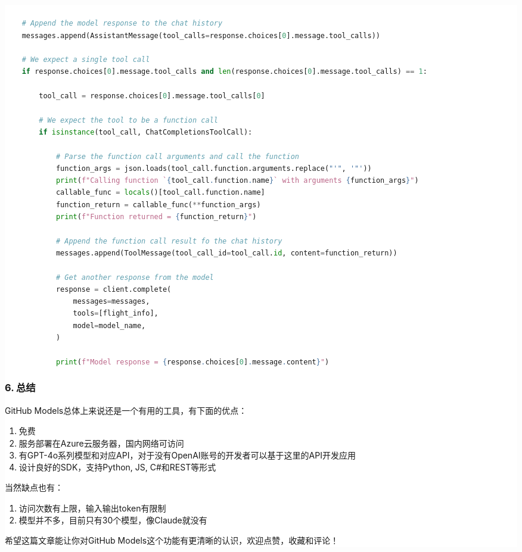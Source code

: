 ```python

    # Append the model response to the chat history
    messages.append(AssistantMessage(tool_calls=response.choices[0].message.tool_calls))

    # We expect a single tool call
    if response.choices[0].message.tool_calls and len(response.choices[0].message.tool_calls) == 1:

        tool_call = response.choices[0].message.tool_calls[0]

        # We expect the tool to be a function call
        if isinstance(tool_call, ChatCompletionsToolCall):

            # Parse the function call arguments and call the function
            function_args = json.loads(tool_call.function.arguments.replace("'", '"'))
            print(f"Calling function `{tool_call.function.name}` with arguments {function_args}")
            callable_func = locals()[tool_call.function.name]
            function_return = callable_func(**function_args)
            print(f"Function returned = {function_return}")

            # Append the function call result fo the chat history
            messages.append(ToolMessage(tool_call_id=tool_call.id, content=function_return))

            # Get another response from the model
            response = client.complete(
                messages=messages,
                tools=[flight_info],
                model=model_name,
            )

            print(f"Model response = {response.choices[0].message.content}")
```

### 6. 总结
GitHub Models总体上来说还是一个有用的工具，有下面的优点：
1. 免费
1. 服务部署在Azure云服务器，国内网络可访问
2. 有GPT-4o系列模型和对应API，对于没有OpenAI账号的开发者可以基于这里的API开发应用
3. 设计良好的SDK，支持Python, JS, C#和REST等形式

当然缺点也有：
1. 访问次数有上限，输入输出token有限制
2. 模型并不多，目前只有30个模型，像Claude就没有

希望这篇文章能让你对GitHub Models这个功能有更清晰的认识，欢迎点赞，收藏和评论！

